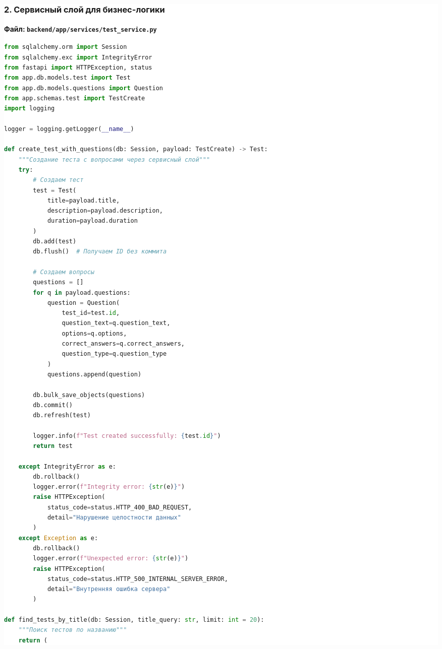 ### 2. Сервисный слой для бизнес-логики

**Файл: `backend/app/services/test_service.py`**
```python
from sqlalchemy.orm import Session
from sqlalchemy.exc import IntegrityError
from fastapi import HTTPException, status
from app.db.models.test import Test
from app.db.models.questions import Question
from app.schemas.test import TestCreate
import logging

logger = logging.getLogger(__name__)

def create_test_with_questions(db: Session, payload: TestCreate) -> Test:
    """Создание теста с вопросами через сервисный слой"""
    try:
        # Создаем тест
        test = Test(
            title=payload.title,
            description=payload.description,
            duration=payload.duration
        )
        db.add(test)
        db.flush()  # Получаем ID без коммита
        
        # Создаем вопросы
        questions = []
        for q in payload.questions:
            question = Question(
                test_id=test.id,
                question_text=q.question_text,
                options=q.options,
                correct_answers=q.correct_answers,
                question_type=q.question_type
            )
            questions.append(question)
        
        db.bulk_save_objects(questions)
        db.commit()
        db.refresh(test)
        
        logger.info(f"Test created successfully: {test.id}")
        return test
        
    except IntegrityError as e:
        db.rollback()
        logger.error(f"Integrity error: {str(e)}")
        raise HTTPException(
            status_code=status.HTTP_400_BAD_REQUEST,
            detail="Нарушение целостности данных"
        )
    except Exception as e:
        db.rollback()
        logger.error(f"Unexpected error: {str(e)}")
        raise HTTPException(
            status_code=status.HTTP_500_INTERNAL_SERVER_ERROR,
            detail="Внутренняя ошибка сервера"
        )

def find_tests_by_title(db: Session, title_query: str, limit: int = 20):
    """Поиск тестов по названию"""
    return (
```